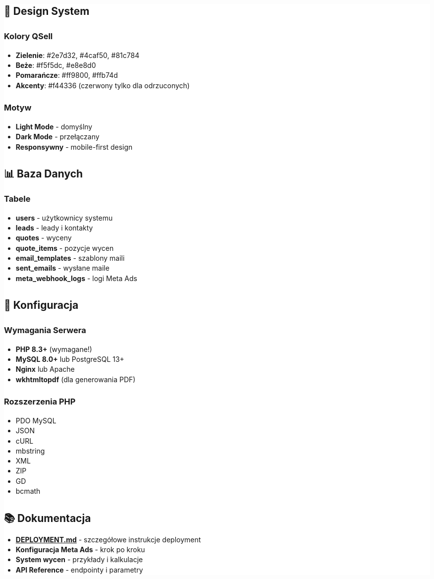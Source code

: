 ## 🎨 **Design System**

### **Kolory QSell**
- **Zielenie**: #2e7d32, #4caf50, #81c784
- **Beże**: #f5f5dc, #e8e8d0
- **Pomarańcze**: #ff9800, #ffb74d
- **Akcenty**: #f44336 (czerwony tylko dla odrzuconych)

### **Motyw**
- **Light Mode** - domyślny
- **Dark Mode** - przełączany
- **Responsywny** - mobile-first design

## 📊 **Baza Danych**

### **Tabele**
- **users** - użytkownicy systemu
- **leads** - leady i kontakty
- **quotes** - wyceny
- **quote_items** - pozycje wycen
- **email_templates** - szablony maili
- **sent_emails** - wysłane maile
- **meta_webhook_logs** - logi Meta Ads

## 🔧 **Konfiguracja**

### **Wymagania Serwera**
- **PHP 8.3+** (wymagane!)
- **MySQL 8.0+** lub PostgreSQL 13+
- **Nginx** lub Apache
- **wkhtmltopdf** (dla generowania PDF)

### **Rozszerzenia PHP**
- PDO MySQL
- JSON
- cURL
- mbstring
- XML
- ZIP
- GD
- bcmath

## 📚 **Dokumentacja**

- **[DEPLOYMENT.md](docs/DEPLOYMENT.md)** - szczegółowe instrukcje deployment
- **Konfiguracja Meta Ads** - krok po kroku
- **System wycen** - przykłady i kalkulacje
- **API Reference** - endpointy i parametry
